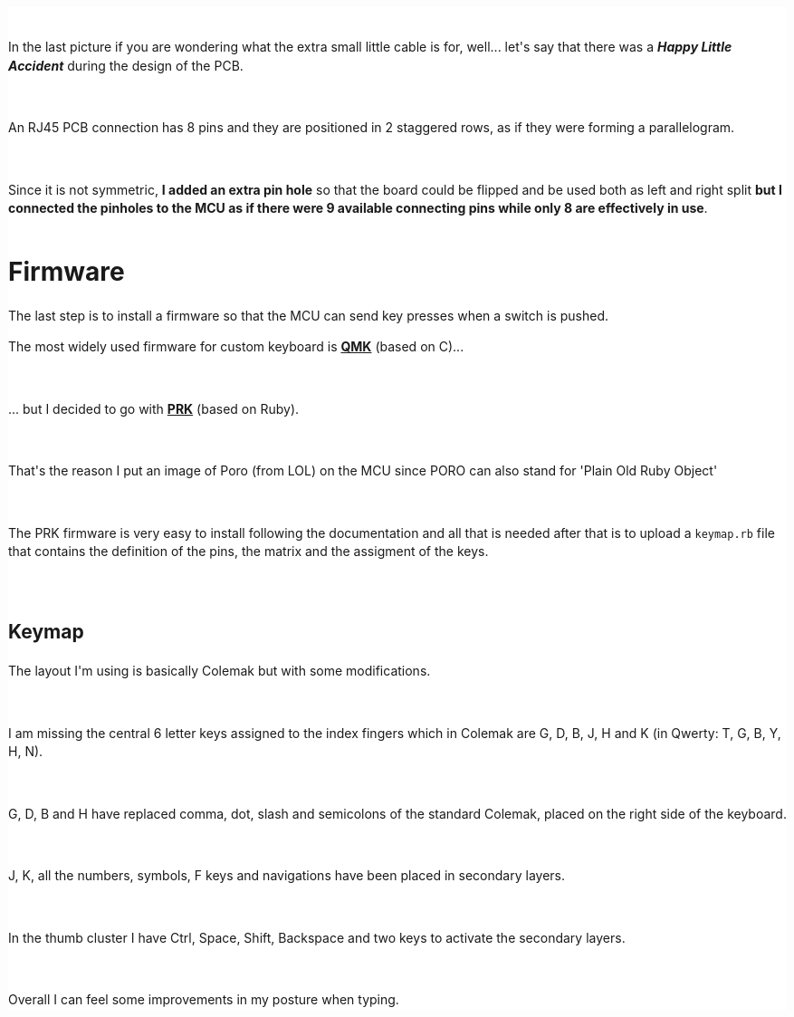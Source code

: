 <br>

In the last picture if you are wondering what the extra small little cable is for, well... let's say that there was a ***Happy Little Accident*** during the design of the PCB.

<br>

An RJ45 PCB connection has 8 pins and they are positioned in 2 staggered rows, as if they were forming a parallelogram.

<br>

Since it is not symmetric, **I added an extra pin hole** so that the board could be flipped and be used both as left and right split **but I connected the pinholes to the MCU as if there were 9 available connecting pins while only 8 are effectively in use**.




# Firmware


The last step is to install a firmware so that the MCU can send key presses when a switch is pushed.

The most widely used firmware for custom keyboard is [**QMK**](https://github.com/qmk/qmk_firmware) (based on C)...

<br>

... but I decided to go with [**PRK**](https://github.com/picoruby/prk_firmware/wiki/Tutorial) (based on Ruby).

<br>

That's the reason I put an image of Poro (from LOL) on the MCU since PORO can also stand for 'Plain Old Ruby Object'

<br>

The PRK firmware is very easy to install following the documentation and all that is needed after that is to upload a `keymap.rb` file that contains the definition of the pins, the matrix and the assigment of the keys.

<br>


## Keymap

The layout I'm using is basically Colemak but with some modifications.

<br>

I am missing the central 6 letter keys assigned to the index fingers which in Colemak are G, D, B, J, H and K (in Qwerty: T, G, B, Y, H, N).

<br>

G, D, B and H have replaced comma, dot, slash and semicolons of the standard Colemak, placed on the right side of the keyboard.

<br>

J, K, all the numbers, symbols, F keys and navigations have been placed in secondary layers.

<br>

In the thumb cluster I have Ctrl, Space, Shift, Backspace and two keys to activate the secondary layers.

<br>

Overall I can feel some improvements in my posture when typing.

